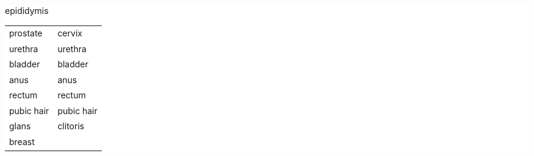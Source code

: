  </table>
 epididymis
<table border="0">
  <tr>
   <td>
    prostate
   </td>
   <td>
    cervix
   </td>
  </tr>
  <tr>
   <td>
    urethra
   </td>
   <td>
    urethra
   </td>
  </tr>
  <tr>
   <td>
    bladder
   </td>
   <td>
    bladder
   </td>
  </tr>
  <tr>
   <td>
    anus
   </td>
   <td>
    anus
   </td>
  </tr>
  <tr>
   <td>
    rectum
   </td>
   <td>
    rectum
   </td>
  </tr>
  <tr>
   <td>
    pubic hair
   </td>
   <td>
    pubic hair
   </td>
  </tr>
  <tr>
   <td>
    glans
   </td>
   <td>
    clitoris
   </td>
  </tr>
  <tr>
   <td>
    breast
   </td>
   <td>